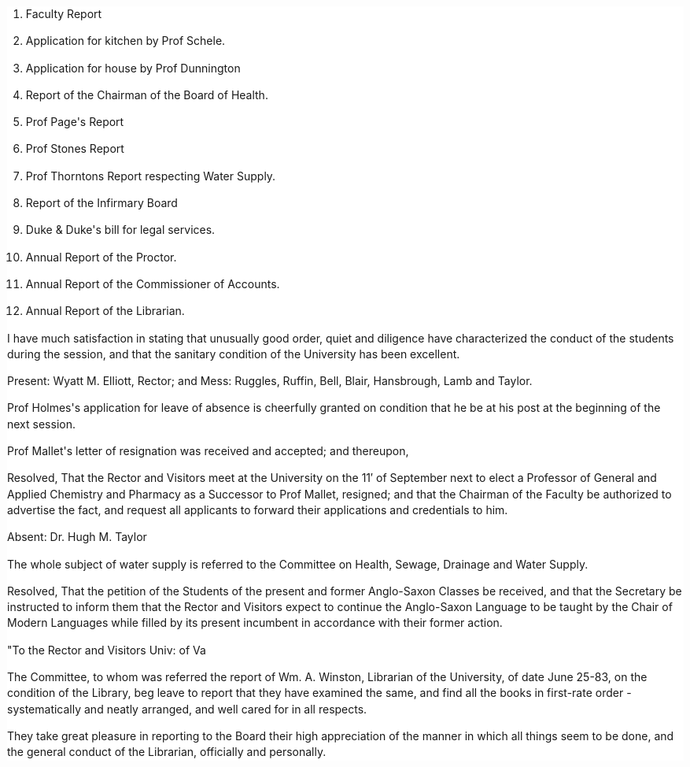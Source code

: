 1. Faculty Report

2. Application for kitchen by Prof Schele.

3. Application for house by Prof Dunnington

4. Report of the Chairman of the Board of Health.

5. Prof Page's Report

6. Prof Stones Report

7. Prof Thorntons Report respecting Water Supply.

8. Report of the Infirmary Board

9. Duke & Duke's bill for legal services.

10. Annual Report of the Proctor.

11. Annual Report of the Commissioner of Accounts.

12. Annual Report of the Librarian.

I have much satisfaction in stating that unusually good order, quiet and diligence have characterized the conduct of the students during the session, and that the sanitary condition of the University has been excellent.

Present: Wyatt M. Elliott, Rector; and Mess: Ruggles, Ruffin, Bell, Blair, Hansbrough, Lamb and Taylor.

Prof Holmes's application for leave of absence is cheerfully granted on condition that he be at his post at the beginning of the next session.

Prof Mallet's letter of resignation was received and accepted; and thereupon,

Resolved, That the Rector and Visitors meet at the University on the 11′ of September next to elect a Professor of General and Applied Chemistry and Pharmacy as a Successor to Prof Mallet, resigned; and that the Chairman of the Faculty be authorized to advertise the fact, and request all applicants to forward their applications and credentials to him.

Absent: Dr. Hugh M. Taylor

The whole subject of water supply is referred to the Committee on Health, Sewage, Drainage and Water Supply.

Resolved, That the petition of the Students of the present and former Anglo-Saxon Classes be received, and that the Secretary be instructed to inform them that the Rector and Visitors expect to continue the Anglo-Saxon Language to be taught by the Chair of Modern Languages while filled by its present incumbent in accordance with their former action.

"To the Rector and Visitors Univ: of Va

The Committee, to whom was referred the report of Wm. A. Winston, Librarian of the University, of date June 25-83, on the condition of the Library, beg leave to report that they have examined the same, and find all the books in first-rate order - systematically and neatly arranged, and well cared for in all respects.

They take great pleasure in reporting to the Board their high appreciation of the manner in which all things seem to be done, and the general conduct of the Librarian, officially and personally.
